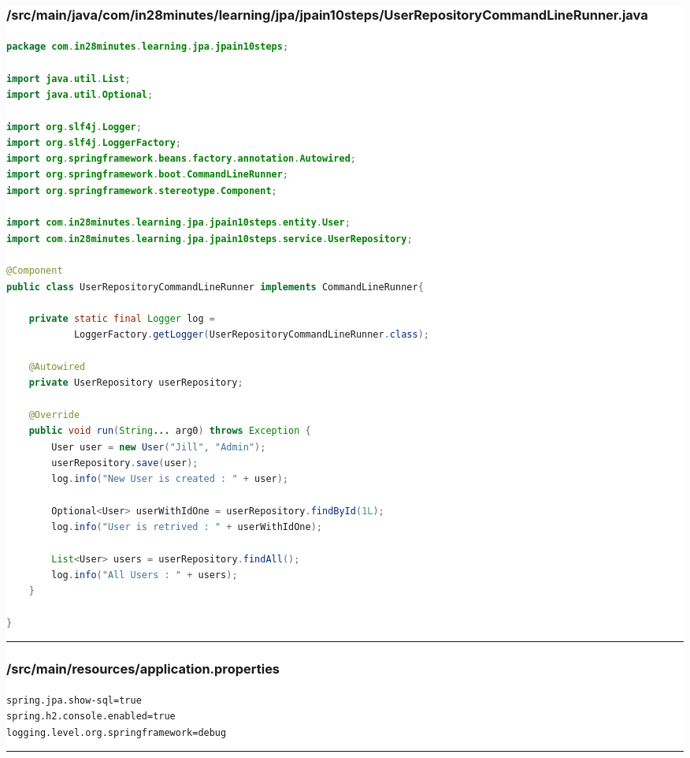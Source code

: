 ### /src/main/java/com/in28minutes/learning/jpa/jpain10steps/UserRepositoryCommandLineRunner.java

```java
package com.in28minutes.learning.jpa.jpain10steps;

import java.util.List;
import java.util.Optional;

import org.slf4j.Logger;
import org.slf4j.LoggerFactory;
import org.springframework.beans.factory.annotation.Autowired;
import org.springframework.boot.CommandLineRunner;
import org.springframework.stereotype.Component;

import com.in28minutes.learning.jpa.jpain10steps.entity.User;
import com.in28minutes.learning.jpa.jpain10steps.service.UserRepository;

@Component
public class UserRepositoryCommandLineRunner implements CommandLineRunner{

	private static final Logger log = 
			LoggerFactory.getLogger(UserRepositoryCommandLineRunner.class);
	
	@Autowired
	private UserRepository userRepository;
	
	@Override
	public void run(String... arg0) throws Exception {
		User user = new User("Jill", "Admin");
		userRepository.save(user);
		log.info("New User is created : " + user);
		
		Optional<User> userWithIdOne = userRepository.findById(1L);
		log.info("User is retrived : " + userWithIdOne);

		List<User> users = userRepository.findAll();
		log.info("All Users : " + users);			
	}
	
}
```
---

### /src/main/resources/application.properties

```properties
spring.jpa.show-sql=true
spring.h2.console.enabled=true
logging.level.org.springframework=debug
```
---
